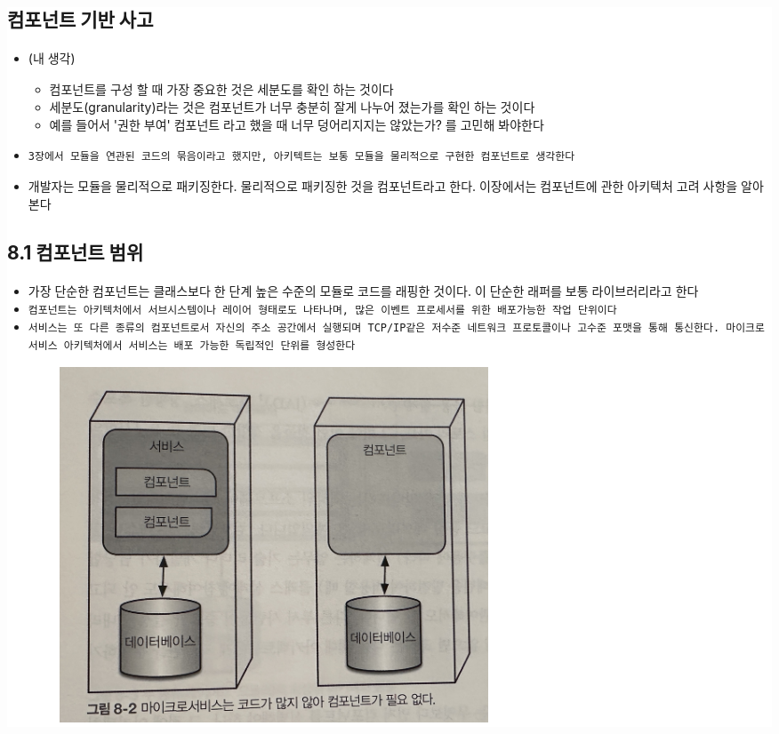 ## 컴포넌트 기반 사고

- (내 생각)
    - 컴포넌트를 구성 할 때 가장 중요한 것은 세분도를 확인 하는 것이다
    - 세분도(granularity)라는 것은 컴포넌트가 너무 충분히 잘게 나누어 졌는가를 확인 하는 것이다
    - 예를 들어서 '권한 부여' 컴포넌트 라고 했을 때 너무 덩어리지지는 않았는가? 를 고민해 봐야한다

- `3장에서 모듈을 연관된 코드의 묶음이라고 했지만, 아키텍트는 보통 모듈을 물리적으로 구현한 컴포넌트로 생각한다`
- 개발자는 모듈을 물리적으로 패키징한다. 물리적으로 패키징한 것을 컴포넌트라고 한다. 이장에서는 컴포넌트에 관한 아키텍처 고려 사항을 알아본다

## 8.1 컴포넌트 범위

- 가장 단순한 컴포넌트는 클래스보다 한 단계 높은 수준의 모듈로 코드를 래핑한 것이다. 이 단순한 래퍼를 보통 라이브러리라고 한다
- `컴포넌트는 아키텍처에서 서브시스템이나 레이어 형태로도 나타나며, 많은 이벤트 프로세서를 위한 배포가능한 작업 단위이다`
- `서비스는 또 다른 종류의 컴포넌트로서 자신의 주소 공간에서 실행되며 TCP/IP같은 저수준 네트워크 프로토콜이나 고수준 포맷을 통해 통신한다. 마이크로서비스 아키텍처에서 서비스는 배포 가능한 독립적인 단위를 형성한다`

<img src = "../img/IMG_5675.jpg" width = "600" height = "400">
